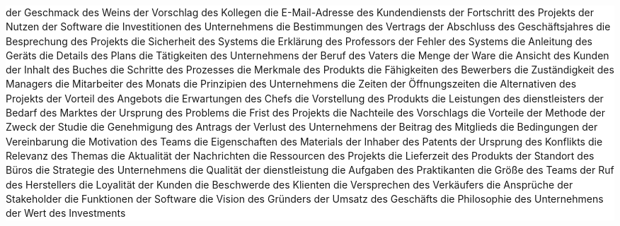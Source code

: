 der Geschmack des Weins
der Vorschlag des Kollegen
die E-Mail-Adresse des Kundendiensts
der Fortschritt des Projekts
der Nutzen der Software
die Investitionen des Unternehmens
die Bestimmungen des Vertrags
der Abschluss des Geschäftsjahres
die Besprechung des Projekts
die Sicherheit des Systems
die Erklärung des Professors
der Fehler des Systems
die Anleitung des Geräts
die Details des Plans
die Tätigkeiten des Unternehmens
der Beruf des Vaters
die Menge der Ware
die Ansicht des Kunden
der Inhalt des Buches
die Schritte des Prozesses
die Merkmale des Produkts
die Fähigkeiten des Bewerbers
die Zuständigkeit des Managers
die Mitarbeiter des Monats
die Prinzipien des Unternehmens
die Zeiten der Öffnungszeiten
die Alternativen des Projekts
der Vorteil des Angebots
die Erwartungen des Chefs
die Vorstellung des Produkts
die Leistungen des dienstleisters
der Bedarf des Marktes
der Ursprung des Problems
die Frist des Projekts
die Nachteile des Vorschlags
die Vorteile der Methode
der Zweck der Studie
die Genehmigung des Antrags
der Verlust des Unternehmens
der Beitrag des Mitglieds
die Bedingungen der Vereinbarung
die Motivation des Teams
die Eigenschaften des Materials
der Inhaber des Patents
der Ursprung des Konflikts
die Relevanz des Themas
die Aktualität der Nachrichten
die Ressourcen des Projekts
die Lieferzeit des Produkts
der Standort des Büros
die Strategie des Unternehmens
die Qualität der dienstleistung
die Aufgaben des Praktikanten
die Größe des Teams
der Ruf des Herstellers
die Loyalität der Kunden
die Beschwerde des Klienten
die Versprechen des Verkäufers
die Ansprüche der Stakeholder
die Funktionen der Software
die Vision des Gründers
der Umsatz des Geschäfts
die Philosophie des Unternehmens
der Wert des Investments